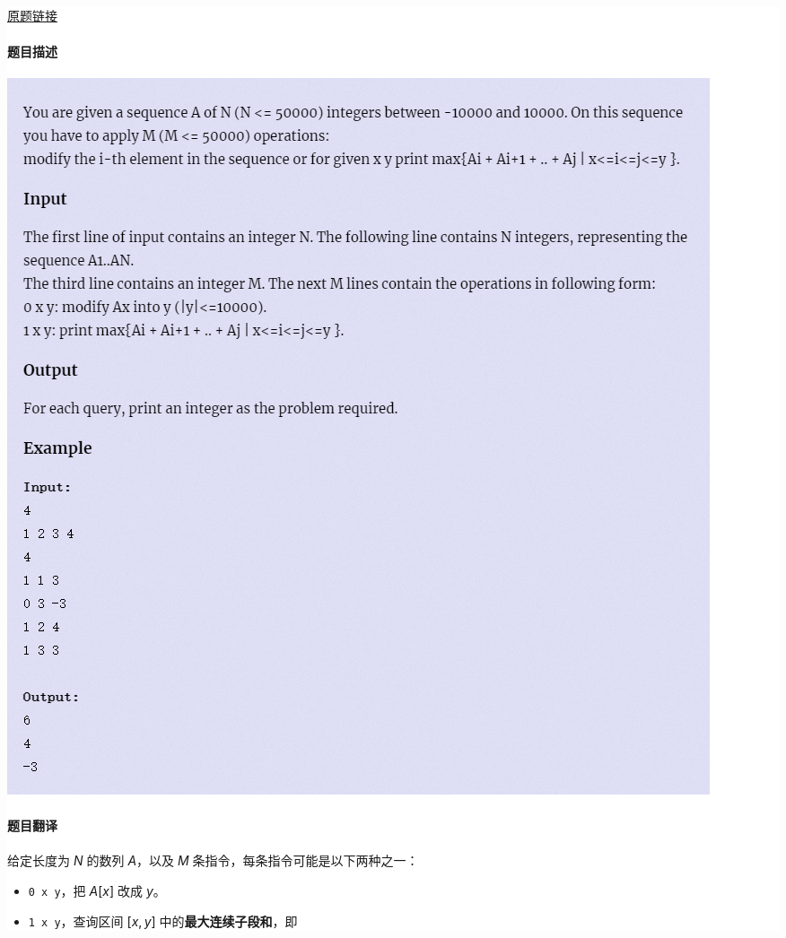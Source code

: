 [原题链接](https://vjudge.net/problem/SPOJ-GSS3)

#### 题目描述
![题目描述](./img/canyou.png)

#### 题目翻译

给定长度为 $N$ 的数列 $A$，以及 $M$ 条指令，每条指令可能是以下两种之一：

- `0 x y`，把 $A[x]$ 改成 $y$。

- `1 x y`，查询区间 $[x,y]$ 中的**最大连续子段和**，即 
